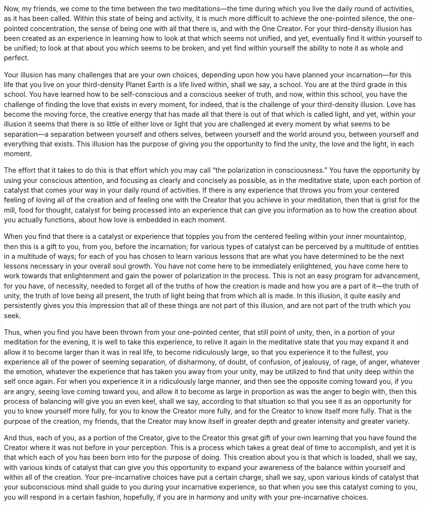 <p>Now, my friends, we come to the time between the two meditations—the time during which you live the daily round of activities, as it has been called. Within this state of being and activity, it is much more difficult to achieve the one-pointed silence, the one-pointed concentration, the sense of being one with all that there is, and with the One Creator. For your third-density illusion has been created as an experience in learning how to look at that which seems not unified, and yet, eventually find it within yourself to be unified; to look at that about you which seems to be broken, and yet find within yourself the ability to note it as whole and perfect. </p>
<p>Your illusion has many challenges that are your own choices, depending upon how you have planned your incarnation—for this life that you live on your third-density Planet Earth is a life lived within, shall we say, a school. You are at the third grade in this school. You have learned how to be self-conscious and a conscious seeker of truth, and now, within this school, you have the challenge of finding the love that exists in every moment, for indeed, that is the challenge of your third-density illusion. Love has become the moving force, the creative energy that has made all that there is out of that which is called light, and yet, within your illusion it seems that there is so little of either love or light that you are challenged at every moment by what seems to be separation—a separation between yourself and others selves, between yourself and the world around you, between yourself and everything that exists. This illusion has the purpose of giving you the opportunity to find the unity, the love and the light, in each moment. </p>
<p>The effort that it takes to do this is that effort which you may call “the polarization in consciousness.” You have the opportunity by using your conscious attention, and focusing as clearly and concisely as possible, as in the meditative state, upon each portion of catalyst that comes your way in your daily round of activities. If there is any experience that throws you from your centered feeling of loving all of the creation and of feeling one with the Creator that you achieve in your meditation, then that is grist for the mill, food for thought, catalyst for being processed into an experience that can give you information as to how the creation about you actually functions, about how love is embedded in each moment. </p>
<p>When you find that there is a catalyst or experience that topples you from the centered feeling within your inner mountaintop, then this is a gift to you, from you, before the incarnation; for various types of catalyst can be perceived by a multitude of entities in a multitude of ways; for each of you has chosen to learn various lessons that are what you have determined to be the next lessons necessary in your overall soul growth. You have not come here to be immediately enlightened, you have come here to work towards that enlightenment and gain the power of polarization in the process. This is not an easy program for advancement, for you have, of necessity, needed to forget all of the truths of how the creation is made and how you are a part of it—the truth of unity, the truth of love being all present, the truth of light being that from which all is made. In this illusion, it quite easily and persistently gives you this impression that all of these things are not part of this illusion, and are not part of the truth which you seek. </p>
<p>Thus, when you find you have been thrown from your one-pointed center, that still point of unity, then, in a portion of your meditation for the evening, it is well to take this experience, to relive it again in the meditative state that you may expand it and allow it to become larger than it was in real life, to become ridiculously large, so that you experience it to the fullest, you experience all of the power of seeming separation, of disharmony, of doubt, of confusion, of jealousy, of rage, of anger, whatever the emotion, whatever the experience that has taken you away from your unity, may be utilized to find that unity deep within the self once again. For when you experience it in a ridiculously large manner, and then see the opposite coming toward you, if you are angry, seeing love coming toward you, and allow it to become as large in proportion as was the anger to begin with, then this process of balancing will give you an even keel, shall we say, according to that situation so that you see it as an opportunity for you to know yourself more fully, for you to know the Creator more fully, and for the Creator to know itself more fully. That is the purpose of the creation, my friends, that the Creator may know itself in greater depth and greater intensity and greater variety. </p>
<p>And thus, each of you, as a portion of the Creator, give to the Creator this great gift of your own learning that you have found the Creator where it was not before in your perception. This is a process which takes a great deal of time to accomplish, and yet it is that which each of you has been born into for the purpose of doing. This creation about you is that which is loaded, shall we say, with various kinds of catalyst that can give you this opportunity to expand your awareness of the balance within yourself and within all of the creation. Your pre-incarnative choices have put a certain charge, shall we say, upon various kinds of catalyst that your subconscious mind shall guide to you during your incarnative experience, so that when you see this catalyst coming to you, you will respond in a certain fashion, hopefully, if you are in harmony and unity with your pre-incarnative choices. </p>